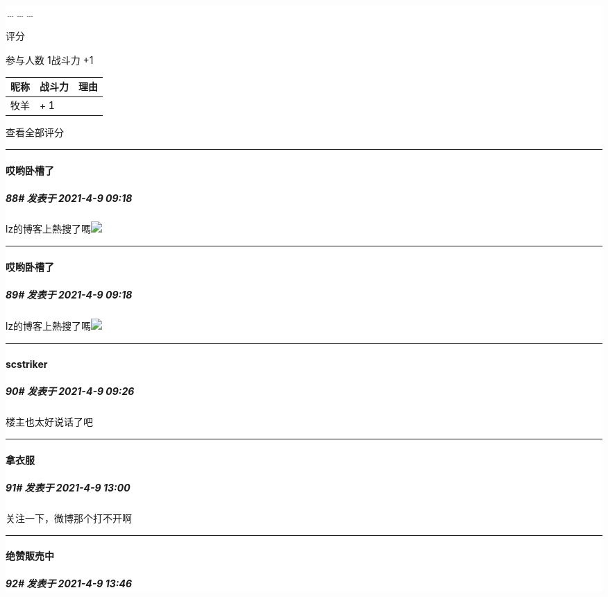 
﹍﹍﹍

评分


 参与人数 1战斗力 +1

|昵称|战斗力|理由|
|----|---|---|
| 牧羊| + 1||


查看全部评分


*****

####  哎哟卧槽了  
##### 88#       发表于 2021-4-9 09:18


lz的博客上熱搜了嗎<img src="https://static.saraba1st.com/image/smiley/face2017/037.png" referrerpolicy="no-referrer">


*****

####  哎哟卧槽了  
##### 89#       发表于 2021-4-9 09:18


lz的博客上熱搜了嗎<img src="https://static.saraba1st.com/image/smiley/face2017/037.png" referrerpolicy="no-referrer">


*****

####  scstriker  
##### 90#       发表于 2021-4-9 09:26


楼主也太好说话了吧




*****

####  拿衣服  
##### 91#       发表于 2021-4-9 13:00


关注一下，微博那个打不开啊


*****

####  绝赞販売中  
##### 92#       发表于 2021-4-9 13:46

